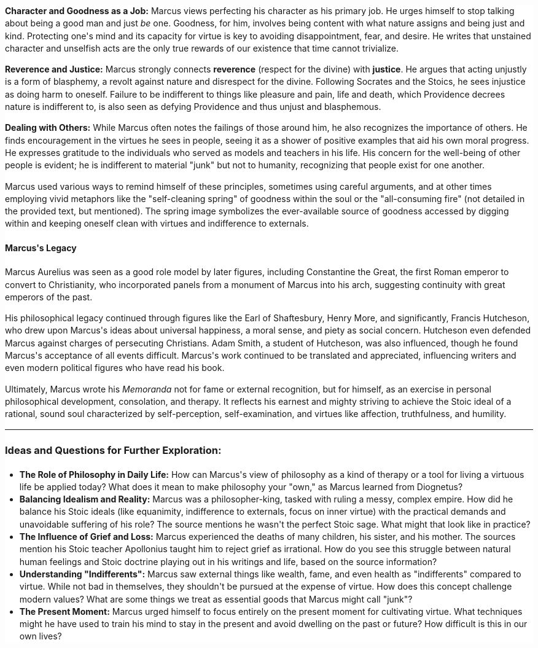 **Character and Goodness as a Job:** Marcus views perfecting his character as his primary job. He urges himself to stop talking about being a good man and just _be_ one. Goodness, for him, involves being content with what nature assigns and being just and kind. Protecting one's mind and its capacity for virtue is key to avoiding disappointment, fear, and desire. He writes that unstained character and unselfish acts are the only true rewards of our existence that time cannot trivialize.

**Reverence and Justice:** Marcus strongly connects **reverence** (respect for the divine) with **justice**. He argues that acting unjustly is a form of blasphemy, a revolt against nature and disrespect for the divine. Following Socrates and the Stoics, he sees injustice as doing harm to oneself. Failure to be indifferent to things like pleasure and pain, life and death, which Providence decrees nature is indifferent to, is also seen as defying Providence and thus unjust and blasphemous.

**Dealing with Others:** While Marcus often notes the failings of those around him, he also recognizes the importance of others. He finds encouragement in the virtues he sees in people, seeing it as a shower of positive examples that aid his own moral progress. He expresses gratitude to the individuals who served as models and teachers in his life. His concern for the well-being of other people is evident; he is indifferent to material "junk" but not to humanity, recognizing that people exist for one another.

Marcus used various ways to remind himself of these principles, sometimes using careful arguments, and at other times employing vivid metaphors like the "self-cleaning spring" of goodness within the soul or the "all-consuming fire" (not detailed in the provided text, but mentioned). The spring image symbolizes the ever-available source of goodness accessed by digging within and keeping oneself clean with virtues and indifference to externals.

#### Marcus's Legacy

Marcus Aurelius was seen as a good role model by later figures, including Constantine the Great, the first Roman emperor to convert to Christianity, who incorporated panels from a monument of Marcus into his arch, suggesting continuity with great emperors of the past.

His philosophical legacy continued through figures like the Earl of Shaftesbury, Henry More, and significantly, Francis Hutcheson, who drew upon Marcus's ideas about universal happiness, a moral sense, and piety as social concern. Hutcheson even defended Marcus against charges of persecuting Christians. Adam Smith, a student of Hutcheson, was also influenced, though he found Marcus's acceptance of all events difficult. Marcus's work continued to be translated and appreciated, influencing writers and even modern political figures who have read his book.

Ultimately, Marcus wrote his _Memoranda_ not for fame or external recognition, but for himself, as an exercise in personal philosophical development, consolation, and therapy. It reflects his earnest and mighty striving to achieve the Stoic ideal of a rational, sound soul characterized by self-perception, self-examination, and virtues like affection, truthfulness, and humility.

---

### Ideas and Questions for Further Exploration:

- **The Role of Philosophy in Daily Life:** How can Marcus's view of philosophy as a kind of therapy or a tool for living a virtuous life be applied today? What does it mean to make philosophy your "own," as Marcus learned from Diognetus?
- **Balancing Idealism and Reality:** Marcus was a philosopher-king, tasked with ruling a messy, complex empire. How did he balance his Stoic ideals (like equanimity, indifference to externals, focus on inner virtue) with the practical demands and unavoidable suffering of his role? The source mentions he wasn't the perfect Stoic sage. What might that look like in practice?
- **The Influence of Grief and Loss:** Marcus experienced the deaths of many children, his sister, and his mother. The sources mention his Stoic teacher Apollonius taught him to reject grief as irrational. How do you see this struggle between natural human feelings and Stoic doctrine playing out in his writings and life, based on the source information?
- **Understanding "Indifferents":** Marcus saw external things like wealth, fame, and even health as "indifferents" compared to virtue. While not bad in themselves, they shouldn't be pursued at the expense of virtue. How does this concept challenge modern values? What are some things we treat as essential goods that Marcus might call "junk"?
- **The Present Moment:** Marcus urged himself to focus entirely on the present moment for cultivating virtue. What techniques might he have used to train his mind to stay in the present and avoid dwelling on the past or future? How difficult is this in our own lives?